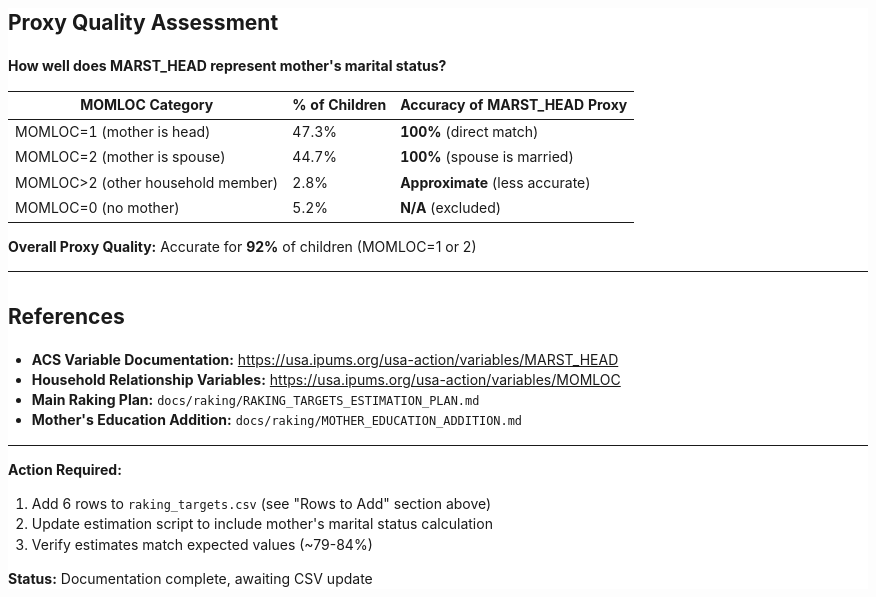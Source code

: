
## Proxy Quality Assessment

**How well does MARST_HEAD represent mother's marital status?**

| MOMLOC Category | % of Children | Accuracy of MARST_HEAD Proxy |
|----------------|---------------|------------------------------|
| MOMLOC=1 (mother is head) | 47.3% | **100%** (direct match) |
| MOMLOC=2 (mother is spouse) | 44.7% | **100%** (spouse is married) |
| MOMLOC>2 (other household member) | 2.8% | **Approximate** (less accurate) |
| MOMLOC=0 (no mother) | 5.2% | **N/A** (excluded) |

**Overall Proxy Quality:** Accurate for **92%** of children (MOMLOC=1 or 2)

---

## References

- **ACS Variable Documentation:** https://usa.ipums.org/usa-action/variables/MARST_HEAD
- **Household Relationship Variables:** https://usa.ipums.org/usa-action/variables/MOMLOC
- **Main Raking Plan:** `docs/raking/RAKING_TARGETS_ESTIMATION_PLAN.md`
- **Mother's Education Addition:** `docs/raking/MOTHER_EDUCATION_ADDITION.md`

---

**Action Required:**
1. Add 6 rows to `raking_targets.csv` (see "Rows to Add" section above)
2. Update estimation script to include mother's marital status calculation
3. Verify estimates match expected values (~79-84%)

**Status:** Documentation complete, awaiting CSV update
